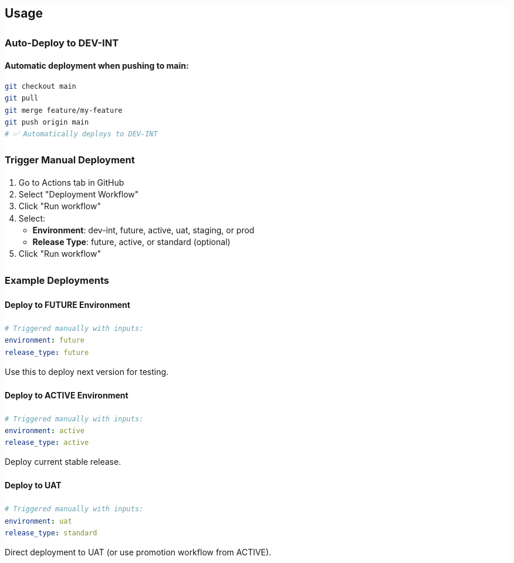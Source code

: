 ## Usage

### Auto-Deploy to DEV-INT

**Automatic deployment when pushing to main:**

```bash
git checkout main
git pull
git merge feature/my-feature
git push origin main
# ✅ Automatically deploys to DEV-INT
```

### Trigger Manual Deployment

1. Go to Actions tab in GitHub
2. Select "Deployment Workflow"
3. Click "Run workflow"
4. Select:
   - **Environment**: dev-int, future, active, uat, staging, or prod
   - **Release Type**: future, active, or standard (optional)
5. Click "Run workflow"

### Example Deployments

#### Deploy to FUTURE Environment

```yaml
# Triggered manually with inputs:
environment: future
release_type: future
```

Use this to deploy next version for testing.

#### Deploy to ACTIVE Environment

```yaml
# Triggered manually with inputs:
environment: active
release_type: active
```

Deploy current stable release.

#### Deploy to UAT

```yaml
# Triggered manually with inputs:
environment: uat
release_type: standard
```

Direct deployment to UAT (or use promotion workflow from ACTIVE).
